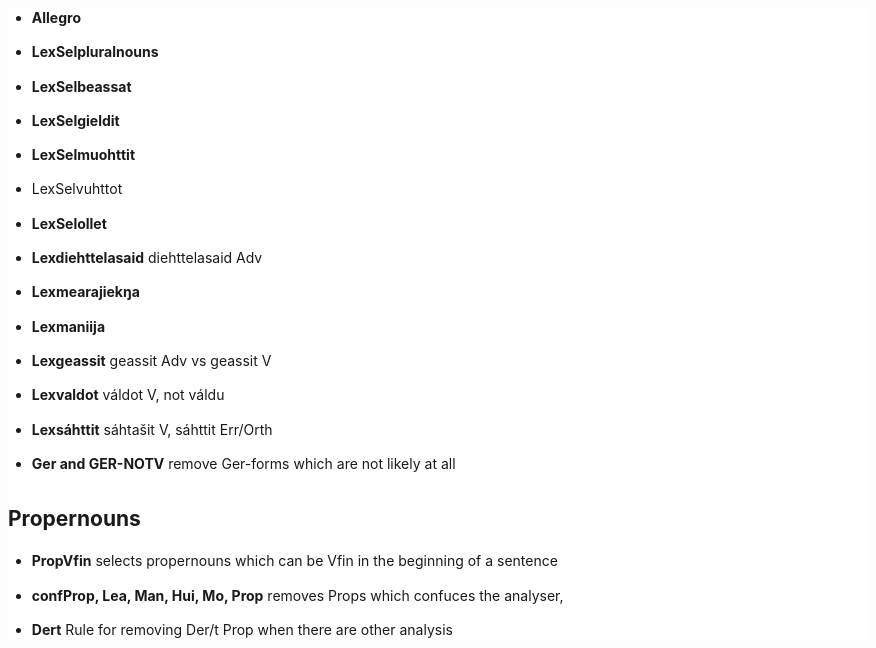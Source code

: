 * **Allegro** 



* **LexSelpluralnouns**





* **LexSelbeassat**

* **LexSelgieldit**

* **LexSelmuohttit**

* LexSelvuhttot


* **LexSelollet**

* **Lexdiehttelasaid** diehttelasaid Adv

* **Lexmearajiekŋa** 

* **Lexmaniija** 


* **Lexgeassit** geassit Adv vs geassit V

* **Lexvaldot** váldot V, not váldu

* **Lexsáhttit** sáhtašit V, sáhttit Err/Orth


* **Ger and GER-NOTV** remove Ger-forms which are not likely at all


















## Propernouns


* **PropVfin** selects propernouns which can be Vfin in the beginning of a sentence





* **confProp, Lea, Man, Hui, Mo, Prop** removes Props which confuces the analyser, 




* **Dert** Rule for removing Der/t Prop when there are other analysis






